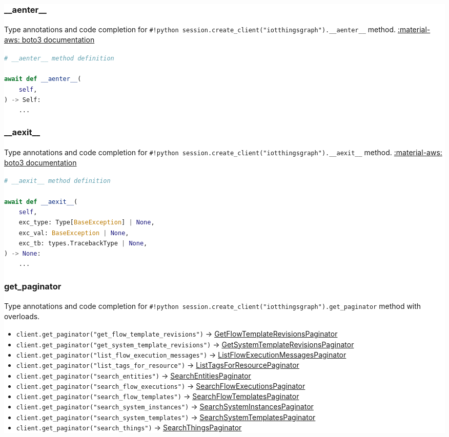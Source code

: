 ### \_\_aenter\_\_



Type annotations and code completion for `#!python session.create_client("iotthingsgraph").__aenter__` method.
[:material-aws: boto3 documentation](https://boto3.amazonaws.com/v1/documentation/api/latest/reference/services/iotthingsgraph.html#IoTThingsGraph.Client)

```python
# __aenter__ method definition

await def __aenter__(
    self,
) -> Self:
    ...
```


### \_\_aexit\_\_



Type annotations and code completion for `#!python session.create_client("iotthingsgraph").__aexit__` method.
[:material-aws: boto3 documentation](https://boto3.amazonaws.com/v1/documentation/api/latest/reference/services/iotthingsgraph.html#IoTThingsGraph.Client)

```python
# __aexit__ method definition

await def __aexit__(
    self,
    exc_type: Type[BaseException] | None,
    exc_val: BaseException | None,
    exc_tb: types.TracebackType | None,
) -> None:
    ...
```




### get_paginator

Type annotations and code completion for `#!python session.create_client("iotthingsgraph").get_paginator` method with overloads.

- `client.get_paginator("get_flow_template_revisions")` -> [GetFlowTemplateRevisionsPaginator](./paginators.md#getflowtemplaterevisionspaginator)
- `client.get_paginator("get_system_template_revisions")` -> [GetSystemTemplateRevisionsPaginator](./paginators.md#getsystemtemplaterevisionspaginator)
- `client.get_paginator("list_flow_execution_messages")` -> [ListFlowExecutionMessagesPaginator](./paginators.md#listflowexecutionmessagespaginator)
- `client.get_paginator("list_tags_for_resource")` -> [ListTagsForResourcePaginator](./paginators.md#listtagsforresourcepaginator)
- `client.get_paginator("search_entities")` -> [SearchEntitiesPaginator](./paginators.md#searchentitiespaginator)
- `client.get_paginator("search_flow_executions")` -> [SearchFlowExecutionsPaginator](./paginators.md#searchflowexecutionspaginator)
- `client.get_paginator("search_flow_templates")` -> [SearchFlowTemplatesPaginator](./paginators.md#searchflowtemplatespaginator)
- `client.get_paginator("search_system_instances")` -> [SearchSystemInstancesPaginator](./paginators.md#searchsysteminstancespaginator)
- `client.get_paginator("search_system_templates")` -> [SearchSystemTemplatesPaginator](./paginators.md#searchsystemtemplatespaginator)
- `client.get_paginator("search_things")` -> [SearchThingsPaginator](./paginators.md#searchthingspaginator)



